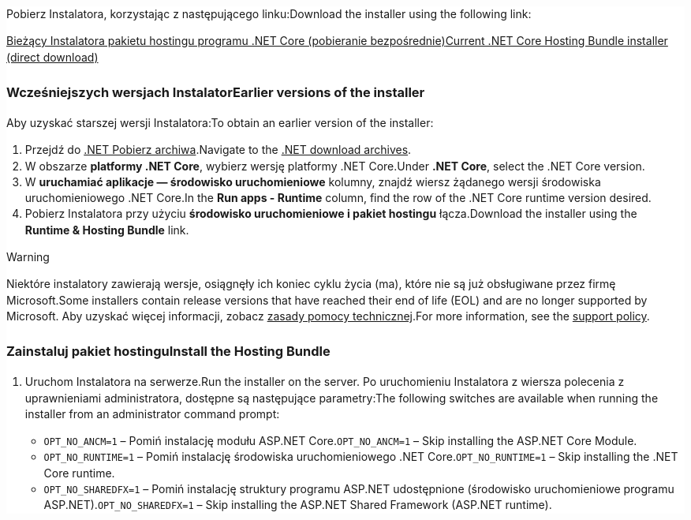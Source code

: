 <span data-ttu-id="d3fd1-265">Pobierz Instalatora, korzystając z następującego linku:</span><span class="sxs-lookup"><span data-stu-id="d3fd1-265">Download the installer using the following link:</span></span>

[<span data-ttu-id="d3fd1-266">Bieżący Instalatora pakietu hostingu programu .NET Core (pobieranie bezpośrednie)</span><span class="sxs-lookup"><span data-stu-id="d3fd1-266">Current .NET Core Hosting Bundle installer (direct download)</span></span>](https://www.microsoft.com/net/permalink/dotnetcore-current-windows-runtime-bundle-installer)

### <a name="earlier-versions-of-the-installer"></a><span data-ttu-id="d3fd1-267">Wcześniejszych wersjach Instalator</span><span class="sxs-lookup"><span data-stu-id="d3fd1-267">Earlier versions of the installer</span></span>

<span data-ttu-id="d3fd1-268">Aby uzyskać starszej wersji Instalatora:</span><span class="sxs-lookup"><span data-stu-id="d3fd1-268">To obtain an earlier version of the installer:</span></span>

1. <span data-ttu-id="d3fd1-269">Przejdź do [.NET Pobierz archiwa](https://www.microsoft.com/net/download/archives).</span><span class="sxs-lookup"><span data-stu-id="d3fd1-269">Navigate to the [.NET download archives](https://www.microsoft.com/net/download/archives).</span></span>
1. <span data-ttu-id="d3fd1-270">W obszarze **platformy .NET Core**, wybierz wersję platformy .NET Core.</span><span class="sxs-lookup"><span data-stu-id="d3fd1-270">Under **.NET Core**, select the .NET Core version.</span></span>
1. <span data-ttu-id="d3fd1-271">W **uruchamiać aplikacje — środowisko uruchomieniowe** kolumny, znajdź wiersz żądanego wersji środowiska uruchomieniowego .NET Core.</span><span class="sxs-lookup"><span data-stu-id="d3fd1-271">In the **Run apps - Runtime** column, find the row of the .NET Core runtime version desired.</span></span>
1. <span data-ttu-id="d3fd1-272">Pobierz Instalatora przy użyciu **środowisko uruchomieniowe i pakiet hostingu** łącza.</span><span class="sxs-lookup"><span data-stu-id="d3fd1-272">Download the installer using the **Runtime & Hosting Bundle** link.</span></span>

> [!WARNING]
> <span data-ttu-id="d3fd1-273">Niektóre instalatory zawierają wersje, osiągnęły ich koniec cyklu życia (ma), które nie są już obsługiwane przez firmę Microsoft.</span><span class="sxs-lookup"><span data-stu-id="d3fd1-273">Some installers contain release versions that have reached their end of life (EOL) and are no longer supported by Microsoft.</span></span> <span data-ttu-id="d3fd1-274">Aby uzyskać więcej informacji, zobacz [zasady pomocy technicznej](https://www.microsoft.com/net/download/dotnet-core/2.0).</span><span class="sxs-lookup"><span data-stu-id="d3fd1-274">For more information, see the [support policy](https://www.microsoft.com/net/download/dotnet-core/2.0).</span></span>

### <a name="install-the-hosting-bundle"></a><span data-ttu-id="d3fd1-275">Zainstaluj pakiet hostingu</span><span class="sxs-lookup"><span data-stu-id="d3fd1-275">Install the Hosting Bundle</span></span>

1. <span data-ttu-id="d3fd1-276">Uruchom Instalatora na serwerze.</span><span class="sxs-lookup"><span data-stu-id="d3fd1-276">Run the installer on the server.</span></span> <span data-ttu-id="d3fd1-277">Po uruchomieniu Instalatora z wiersza polecenia z uprawnieniami administratora, dostępne są następujące parametry:</span><span class="sxs-lookup"><span data-stu-id="d3fd1-277">The following switches are available when running the installer from an administrator command prompt:</span></span>

   * <span data-ttu-id="d3fd1-278">`OPT_NO_ANCM=1` &ndash; Pomiń instalację modułu ASP.NET Core.</span><span class="sxs-lookup"><span data-stu-id="d3fd1-278">`OPT_NO_ANCM=1` &ndash; Skip installing the ASP.NET Core Module.</span></span>
   * <span data-ttu-id="d3fd1-279">`OPT_NO_RUNTIME=1` &ndash; Pomiń instalację środowiska uruchomieniowego .NET Core.</span><span class="sxs-lookup"><span data-stu-id="d3fd1-279">`OPT_NO_RUNTIME=1` &ndash; Skip installing the .NET Core runtime.</span></span>
   * <span data-ttu-id="d3fd1-280">`OPT_NO_SHAREDFX=1` &ndash; Pomiń instalację struktury programu ASP.NET udostępnione (środowisko uruchomieniowe programu ASP.NET).</span><span class="sxs-lookup"><span data-stu-id="d3fd1-280">`OPT_NO_SHAREDFX=1` &ndash; Skip installing the ASP.NET Shared Framework (ASP.NET runtime).</span></span>
